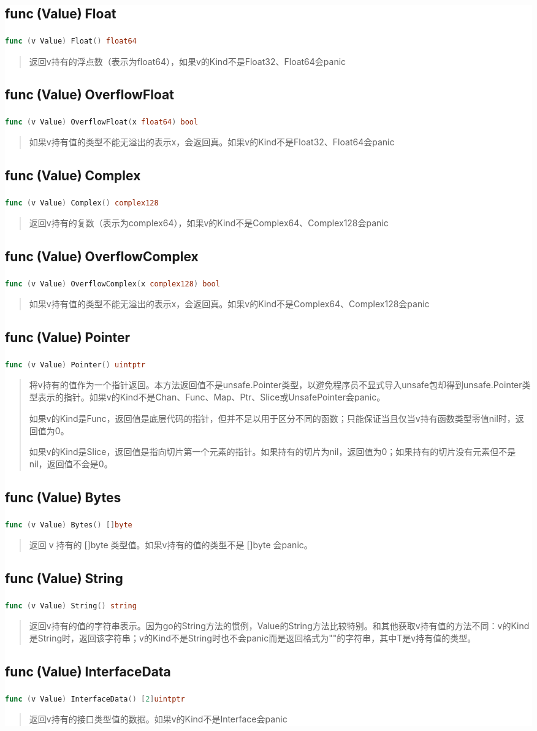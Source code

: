 ## func (Value) Float
```go
func (v Value) Float() float64
```
> 返回v持有的浮点数（表示为float64），如果v的Kind不是Float32、Float64会panic

## func (Value) OverflowFloat
```go
func (v Value) OverflowFloat(x float64) bool
```
> 如果v持有值的类型不能无溢出的表示x，会返回真。如果v的Kind不是Float32、Float64会panic

## func (Value) Complex
```go
func (v Value) Complex() complex128
```
> 返回v持有的复数（表示为complex64），如果v的Kind不是Complex64、Complex128会panic

## func (Value) OverflowComplex
```go
func (v Value) OverflowComplex(x complex128) bool
```
> 如果v持有值的类型不能无溢出的表示x，会返回真。如果v的Kind不是Complex64、Complex128会panic

## func (Value) Pointer
```go
func (v Value) Pointer() uintptr
```
> 将v持有的值作为一个指针返回。本方法返回值不是unsafe.Pointer类型，以避免程序员不显式导入unsafe包却得到unsafe.Pointer类型表示的指针。如果v的Kind不是Chan、Func、Map、Ptr、Slice或UnsafePointer会panic。
> 
> 如果v的Kind是Func，返回值是底层代码的指针，但并不足以用于区分不同的函数；只能保证当且仅当v持有函数类型零值nil时，返回值为0。
> 
> 如果v的Kind是Slice，返回值是指向切片第一个元素的指针。如果持有的切片为nil，返回值为0；如果持有的切片没有元素但不是nil，返回值不会是0。

## func (Value) Bytes
```go
func (v Value) Bytes() []byte
```
> 返回 v 持有的 []byte 类型值。如果v持有的值的类型不是 []byte 会panic。

## func (Value) String
```go
func (v Value) String() string
```
> 返回v持有的值的字符串表示。因为go的String方法的惯例，Value的String方法比较特别。和其他获取v持有值的方法不同：v的Kind是String时，返回该字符串；v的Kind不是String时也不会panic而是返回格式为"<T value>"的字符串，其中T是v持有值的类型。

## func (Value) InterfaceData
```go
func (v Value) InterfaceData() [2]uintptr
```
> 返回v持有的接口类型值的数据。如果v的Kind不是Interface会panic
